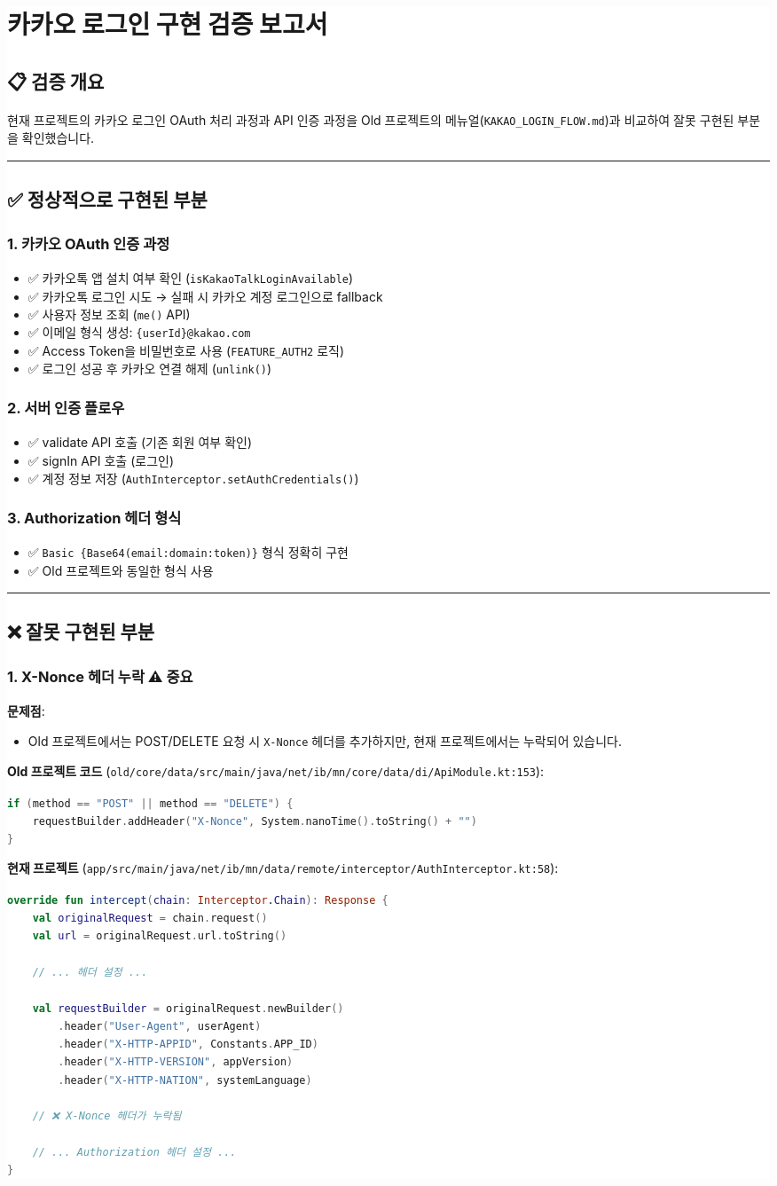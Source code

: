 # 카카오 로그인 구현 검증 보고서

## 📋 검증 개요

현재 프로젝트의 카카오 로그인 OAuth 처리 과정과 API 인증 과정을 Old 프로젝트의 메뉴얼(`KAKAO_LOGIN_FLOW.md`)과 비교하여 잘못 구현된 부분을 확인했습니다.

---

## ✅ 정상적으로 구현된 부분

### 1. 카카오 OAuth 인증 과정
- ✅ 카카오톡 앱 설치 여부 확인 (`isKakaoTalkLoginAvailable`)
- ✅ 카카오톡 로그인 시도 → 실패 시 카카오 계정 로그인으로 fallback
- ✅ 사용자 정보 조회 (`me()` API)
- ✅ 이메일 형식 생성: `{userId}@kakao.com`
- ✅ Access Token을 비밀번호로 사용 (`FEATURE_AUTH2` 로직)
- ✅ 로그인 성공 후 카카오 연결 해제 (`unlink()`)

### 2. 서버 인증 플로우
- ✅ validate API 호출 (기존 회원 여부 확인)
- ✅ signIn API 호출 (로그인)
- ✅ 계정 정보 저장 (`AuthInterceptor.setAuthCredentials()`)

### 3. Authorization 헤더 형식
- ✅ `Basic {Base64(email:domain:token)}` 형식 정확히 구현
- ✅ Old 프로젝트와 동일한 형식 사용

---

## ❌ 잘못 구현된 부분

### 1. **X-Nonce 헤더 누락** ⚠️ **중요**

**문제점**:
- Old 프로젝트에서는 POST/DELETE 요청 시 `X-Nonce` 헤더를 추가하지만, 현재 프로젝트에서는 누락되어 있습니다.

**Old 프로젝트 코드** (`old/core/data/src/main/java/net/ib/mn/core/data/di/ApiModule.kt:153`):
```kotlin
if (method == "POST" || method == "DELETE") {
    requestBuilder.addHeader("X-Nonce", System.nanoTime().toString() + "")
}
```

**현재 프로젝트** (`app/src/main/java/net/ib/mn/data/remote/interceptor/AuthInterceptor.kt:58`):
```kotlin
override fun intercept(chain: Interceptor.Chain): Response {
    val originalRequest = chain.request()
    val url = originalRequest.url.toString()

    // ... 헤더 설정 ...
    
    val requestBuilder = originalRequest.newBuilder()
        .header("User-Agent", userAgent)
        .header("X-HTTP-APPID", Constants.APP_ID)
        .header("X-HTTP-VERSION", appVersion)
        .header("X-HTTP-NATION", systemLanguage)
    
    // ❌ X-Nonce 헤더가 누락됨
    
    // ... Authorization 헤더 설정 ...
}
```